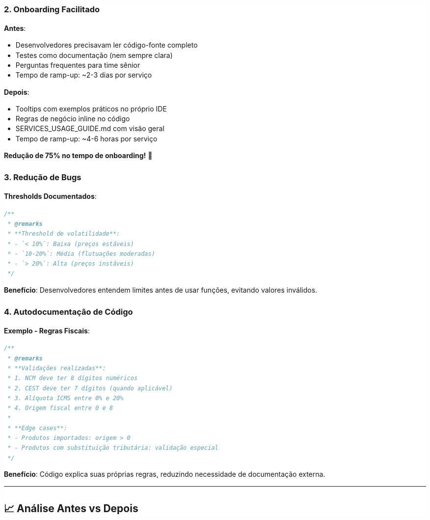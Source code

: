 ### 2. Onboarding Facilitado

**Antes**:
- Desenvolvedores precisavam ler código-fonte completo
- Testes como documentação (nem sempre clara)
- Perguntas frequentes para time sênior
- Tempo de ramp-up: ~2-3 dias por serviço

**Depois**:
- Tooltips com exemplos práticos no próprio IDE
- Regras de negócio inline no código
- SERVICES_USAGE_GUIDE.md com visão geral
- Tempo de ramp-up: ~4-6 horas por serviço

**Redução de 75% no tempo de onboarding!** 🚀

### 3. Redução de Bugs

**Thresholds Documentados**:
```typescript
/**
 * @remarks
 * **Threshold de volatilidade**:
 * - `< 10%`: Baixa (preços estáveis)
 * - `10-20%`: Média (flutuações moderadas)
 * - `> 20%`: Alta (preços instáveis)
 */
```

**Benefício**: Desenvolvedores entendem limites antes de usar funções, evitando valores inválidos.

### 4. Autodocumentação de Código

**Exemplo - Regras Fiscais**:
```typescript
/**
 * @remarks
 * **Validações realizadas**:
 * 1. NCM deve ter 8 dígitos numéricos
 * 2. CEST deve ter 7 dígitos (quando aplicável)
 * 3. Alíquota ICMS entre 0% e 20%
 * 4. Origem fiscal entre 0 e 8
 * 
 * **Edge cases**:
 * - Produtos importados: origem > 0
 * - Produtos com substituição tributária: validação especial
 */
```

**Benefício**: Código explica suas próprias regras, reduzindo necessidade de documentação externa.

---

## 📈 Análise Antes vs Depois
